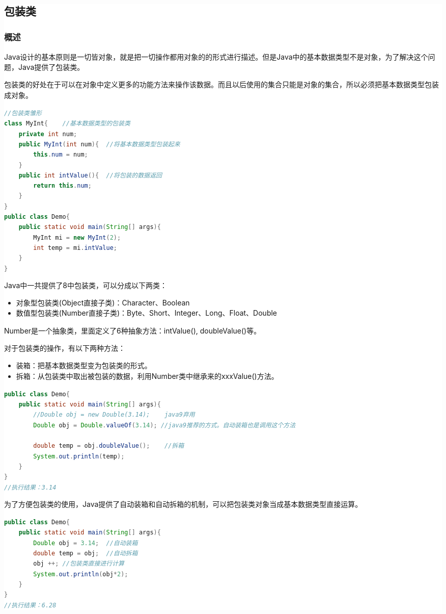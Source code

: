 ## 包装类

### 概述

Java设计的基本原则是一切皆对象，就是把一切操作都用对象的的形式进行描述。但是Java中的基本数据类型不是对象，为了解决这个问题，Java提供了包装类。

包装类的好处在于可以在对象中定义更多的功能方法来操作该数据。而且以后使用的集合只能是对象的集合，所以必须把基本数据类型包装成对象。

```java
//包装类雏形
class MyInt{	//基本数据类型的包装类
    private int num;
    public MyInt(int num){	//将基本数据类型包装起来
        this.num = num;
    }
    public int intValue(){	//将包装的数据返回
        return this.num;
    }
}
public class Demo{
    public static void main(String[] args){
        MyInt mi = new MyInt(2);
        int temp = mi.intValue;
    }
}
```

Java中一共提供了8中包装类，可以分成以下两类：

- 对象型包装类(Object直接子类)：Character、Boolean
- 数值型包装类(Number直接子类)：Byte、Short、Integer、Long、Float、Double

Number是一个抽象类，里面定义了6种抽象方法：intValue(), doubleValue()等。

对于包装类的操作，有以下两种方法：

- 装箱：把基本数据类型变为包装类的形式。
- 拆箱：从包装类中取出被包装的数据，利用Number类中继承来的xxxValue()方法。

```java
public class Demo{
    public static void main(String[] args){
        //Double obj = new Double(3.14);	java9弃用
        Double obj = Double.valueOf(3.14); //java9推荐的方式。自动装箱也是调用这个方法
        
        double temp = obj.doubleValue();	//拆箱
        System.out.println(temp);
    }
}
//执行结果：3.14
```

为了方便包装类的使用，Java提供了自动装箱和自动拆箱的机制，可以把包装类对象当成基本数据类型直接运算。

```java
public class Demo{
    public static void main(String[] args){
        Double obj = 3.14;	//自动装箱
        double temp = obj;	//自动拆箱
        obj ++; //包装类直接进行计算
        System.out.println(obj*2);
    }
}
//执行结果：6.28
```
